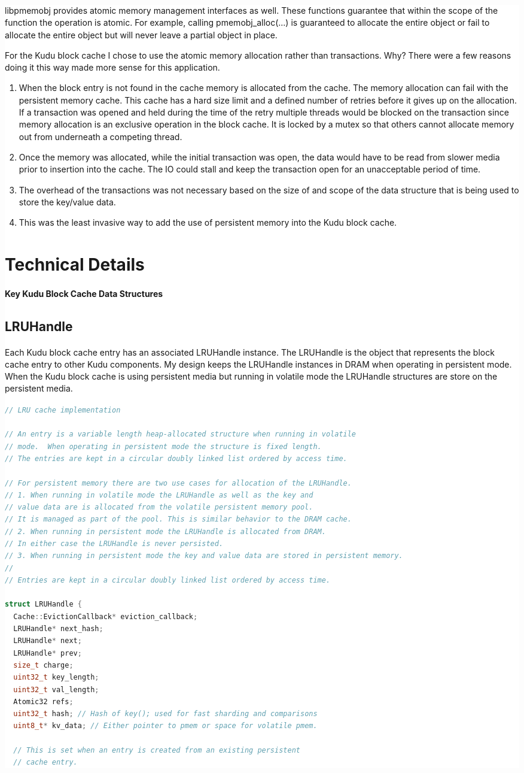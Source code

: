 libpmemobj provides atomic memory management interfaces as well. These functions guarantee that within the scope of the function the operation is atomic. For example, calling pmemobj_alloc(...) is guaranteed to allocate the entire object or fail to allocate the entire object but will never leave a partial object in place.

For the Kudu block cache I chose to use the atomic memory allocation rather than transactions. Why? There were a few reasons doing it this way made more sense for this application.

1. When the block entry is not found in the cache memory is allocated from the cache. The memory allocation can fail with the persistent memory cache. This cache has a hard size limit and a defined number of retries before it gives up on the allocation. If a transaction was opened and held during the time of the retry multiple threads would be blocked on the transaction since memory allocation is an exclusive operation in the block cache. It is locked by a mutex so that others cannot allocate memory out from underneath a competing thread.

2. Once the memory was allocated, while the initial transaction was open, the data would have to be read from slower media prior to insertion into the cache. The IO could stall and keep the transaction open for an unacceptable period of time.

3. The overhead of the transactions was not necessary based on the size of and scope of the data structure that is being used to store the key/value data.

4. This was the least invasive way to add the use of persistent memory into the Kudu block cache.

# Technical Details

**Key Kudu Block Cache Data Structures**

## <a name="lruhandle">LRUHandle</a>

Each Kudu block cache entry has an associated LRUHandle instance. The LRUHandle is the object that represents the block cache entry to other Kudu components. My design keeps the LRUHandle instances in DRAM when operating in persistent mode. When the Kudu block cache is using persistent media but running in volatile mode the LRUHandle structures are store on the persistent media.

```c
// LRU cache implementation

// An entry is a variable length heap-allocated structure when running in volatile
// mode.  When operating in persistent mode the structure is fixed length.
// The entries are kept in a circular doubly linked list ordered by access time.

// For persistent memory there are two use cases for allocation of the LRUHandle.
// 1. When running in volatile mode the LRUHandle as well as the key and
// value data are is allocated from the volatile persistent memory pool.
// It is managed as part of the pool. This is similar behavior to the DRAM cache.
// 2. When running in persistent mode the LRUHandle is allocated from DRAM.
// In either case the LRUHandle is never persisted.
// 3. When running in persistent mode the key and value data are stored in persistent memory.
//
// Entries are kept in a circular doubly linked list ordered by access time.

struct LRUHandle {
  Cache::EvictionCallback* eviction_callback;
  LRUHandle* next_hash;
  LRUHandle* next;
  LRUHandle* prev;
  size_t charge;
  uint32_t key_length;
  uint32_t val_length;
  Atomic32 refs;
  uint32_t hash; // Hash of key(); used for fast sharding and comparisons
  uint8_t* kv_data; // Either pointer to pmem or space for volatile pmem.

  // This is set when an entry is created from an existing persistent
  // cache entry.
```